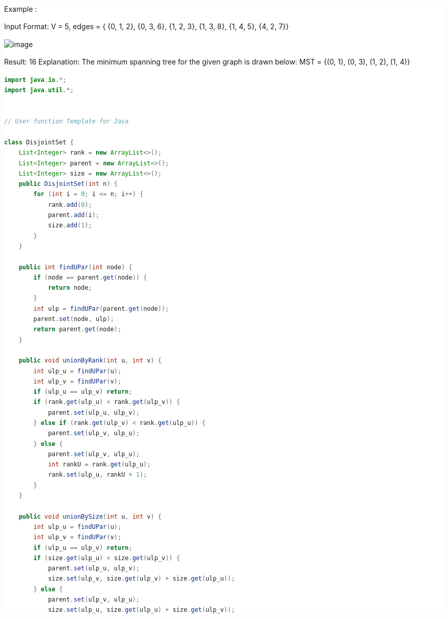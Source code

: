 Example :

Input Format: 
V = 5, edges = { {0, 1, 2}, {0, 3, 6}, {1, 2, 3}, {1, 3, 8}, {1, 4, 5}, {4, 2, 7}}


![image](https://github.com/soulnote/LeetCode/assets/71943647/b3a4f11d-e5ee-4b5f-bd01-d21be3e93837)

Result: 16
Explanation: The minimum spanning tree for the given graph is drawn below:
MST = {(0, 1), (0, 3), (1, 2), (1, 4)}

```java
import java.io.*;
import java.util.*;


// User function Template for Java

class DisjointSet {
    List<Integer> rank = new ArrayList<>();
    List<Integer> parent = new ArrayList<>();
    List<Integer> size = new ArrayList<>();
    public DisjointSet(int n) {
        for (int i = 0; i <= n; i++) {
            rank.add(0);
            parent.add(i);
            size.add(1);
        }
    }

    public int findUPar(int node) {
        if (node == parent.get(node)) {
            return node;
        }
        int ulp = findUPar(parent.get(node));
        parent.set(node, ulp);
        return parent.get(node);
    }

    public void unionByRank(int u, int v) {
        int ulp_u = findUPar(u);
        int ulp_v = findUPar(v);
        if (ulp_u == ulp_v) return;
        if (rank.get(ulp_u) < rank.get(ulp_v)) {
            parent.set(ulp_u, ulp_v);
        } else if (rank.get(ulp_v) < rank.get(ulp_u)) {
            parent.set(ulp_v, ulp_u);
        } else {
            parent.set(ulp_v, ulp_u);
            int rankU = rank.get(ulp_u);
            rank.set(ulp_u, rankU + 1);
        }
    }

    public void unionBySize(int u, int v) {
        int ulp_u = findUPar(u);
        int ulp_v = findUPar(v);
        if (ulp_u == ulp_v) return;
        if (size.get(ulp_u) < size.get(ulp_v)) {
            parent.set(ulp_u, ulp_v);
            size.set(ulp_v, size.get(ulp_v) + size.get(ulp_u));
        } else {
            parent.set(ulp_v, ulp_u);
            size.set(ulp_u, size.get(ulp_u) + size.get(ulp_v));
```